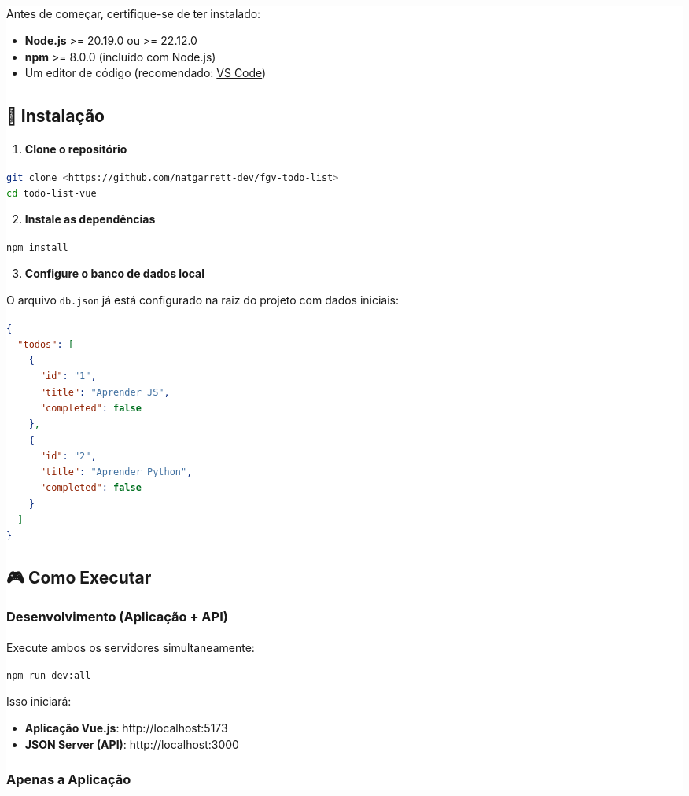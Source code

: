 Antes de começar, certifique-se de ter instalado:

- **Node.js** >= 20.19.0 ou >= 22.12.0
- **npm** >= 8.0.0 (incluído com Node.js)
- Um editor de código (recomendado: [VS Code](https://code.visualstudio.com/))

## 🔧 Instalação

1. **Clone o repositório**
```bash
git clone <https://github.com/natgarrett-dev/fgv-todo-list>
cd todo-list-vue
```

2. **Instale as dependências**
```bash
npm install
```

3. **Configure o banco de dados local**

O arquivo `db.json` já está configurado na raiz do projeto com dados iniciais:
```json
{
  "todos": [
    {
      "id": "1",
      "title": "Aprender JS",
      "completed": false
    },
    {
      "id": "2",
      "title": "Aprender Python",
      "completed": false
    }
  ]
}
```

## 🎮 Como Executar

### Desenvolvimento (Aplicação + API)

Execute ambos os servidores simultaneamente:

```bash
npm run dev:all
```

Isso iniciará:
- **Aplicação Vue.js**: http://localhost:5173
- **JSON Server (API)**: http://localhost:3000

### Apenas a Aplicação
